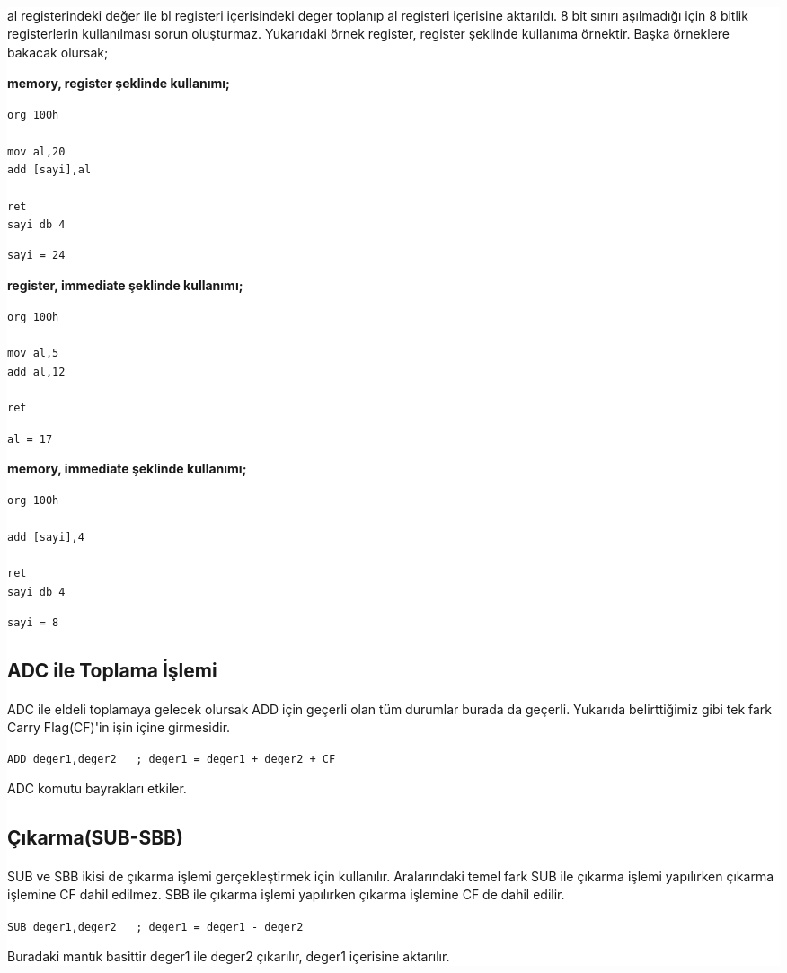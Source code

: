al registerindeki değer ile bl registeri içerisindeki deger toplanıp al registeri içerisine aktarıldı. 8 bit sınırı aşılmadığı için 8 bitlik registerlerin kullanılması sorun oluşturmaz. Yukarıdaki örnek register, register şeklinde kullanıma örnektir. Başka örneklere bakacak olursak;

**memory, register şeklinde kullanımı;**
```
org 100h

mov al,20  
add [sayi],al

ret
sayi db 4   
```
`sayi = 24`

**register, immediate şeklinde kullanımı;**
```
org 100h

mov al,5  
add al,12   

ret
```
`al = 17`

**memory, immediate şeklinde kullanımı;**
```
org 100h
  
add [sayi],4   

ret
sayi db 4   
```
`sayi = 8`

## ADC ile Toplama İşlemi

ADC ile eldeli toplamaya gelecek olursak ADD için geçerli olan tüm durumlar burada da geçerli. Yukarıda belirttiğimiz gibi tek fark Carry Flag(CF)'in işin içine girmesidir. 

```
ADD deger1,deger2   ; deger1 = deger1 + deger2 + CF
```
ADC komutu bayrakları etkiler.

## Çıkarma(SUB-SBB)

SUB ve SBB ikisi de çıkarma işlemi gerçekleştirmek için kullanılır. Aralarındaki temel fark SUB ile çıkarma işlemi yapılırken çıkarma işlemine CF dahil edilmez. SBB ile çıkarma işlemi yapılırken çıkarma işlemine CF de dahil edilir.

```
SUB deger1,deger2   ; deger1 = deger1 - deger2
```
Buradaki mantık basittir deger1 ile deger2 çıkarılır, deger1 içerisine aktarılır.
